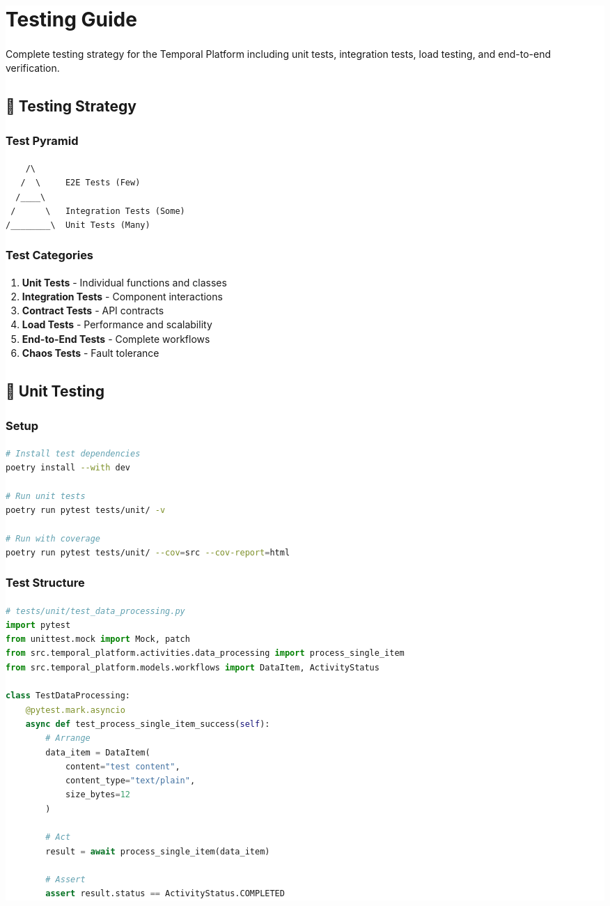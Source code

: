 # Testing Guide

Complete testing strategy for the Temporal Platform including unit tests, integration tests, load testing, and end-to-end verification.

## 🧪 Testing Strategy

### Test Pyramid
```
    /\
   /  \     E2E Tests (Few)
  /____\
 /      \   Integration Tests (Some)  
/________\  Unit Tests (Many)
```

### Test Categories
1. **Unit Tests** - Individual functions and classes
2. **Integration Tests** - Component interactions
3. **Contract Tests** - API contracts
4. **Load Tests** - Performance and scalability
5. **End-to-End Tests** - Complete workflows
6. **Chaos Tests** - Fault tolerance

## 🔬 Unit Testing

### Setup
```bash
# Install test dependencies
poetry install --with dev

# Run unit tests
poetry run pytest tests/unit/ -v

# Run with coverage
poetry run pytest tests/unit/ --cov=src --cov-report=html
```

### Test Structure
```python
# tests/unit/test_data_processing.py
import pytest
from unittest.mock import Mock, patch
from src.temporal_platform.activities.data_processing import process_single_item
from src.temporal_platform.models.workflows import DataItem, ActivityStatus

class TestDataProcessing:
    @pytest.mark.asyncio
    async def test_process_single_item_success(self):
        # Arrange
        data_item = DataItem(
            content="test content",
            content_type="text/plain",
            size_bytes=12
        )
        
        # Act
        result = await process_single_item(data_item)
        
        # Assert
        assert result.status == ActivityStatus.COMPLETED
```